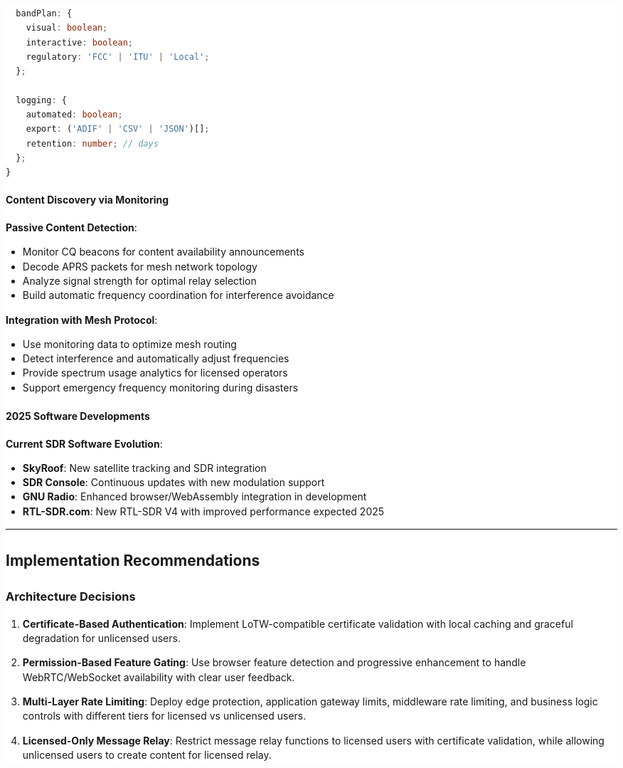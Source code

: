 ```typescript
  bandPlan: {
    visual: boolean;
    interactive: boolean;
    regulatory: 'FCC' | 'ITU' | 'Local';
  };

  logging: {
    automated: boolean;
    export: ('ADIF' | 'CSV' | 'JSON')[];
    retention: number; // days
  };
}
```

#### Content Discovery via Monitoring

**Passive Content Detection**:
- Monitor CQ beacons for content availability announcements
- Decode APRS packets for mesh network topology
- Analyze signal strength for optimal relay selection
- Build automatic frequency coordination for interference avoidance

**Integration with Mesh Protocol**:
- Use monitoring data to optimize mesh routing
- Detect interference and automatically adjust frequencies
- Provide spectrum usage analytics for licensed operators
- Support emergency frequency monitoring during disasters

#### 2025 Software Developments

**Current SDR Software Evolution**:
- **SkyRoof**: New satellite tracking and SDR integration
- **SDR Console**: Continuous updates with new modulation support
- **GNU Radio**: Enhanced browser/WebAssembly integration in development
- **RTL-SDR.com**: New RTL-SDR V4 with improved performance expected 2025

---

## Implementation Recommendations

### Architecture Decisions

1. **Certificate-Based Authentication**: Implement LoTW-compatible certificate validation with local caching and graceful degradation for unlicensed users.

2. **Permission-Based Feature Gating**: Use browser feature detection and progressive enhancement to handle WebRTC/WebSocket availability with clear user feedback.

3. **Multi-Layer Rate Limiting**: Deploy edge protection, application gateway limits, middleware rate limiting, and business logic controls with different tiers for licensed vs unlicensed users.

4. **Licensed-Only Message Relay**: Restrict message relay functions to licensed users with certificate validation, while allowing unlicensed users to create content for licensed relay.
